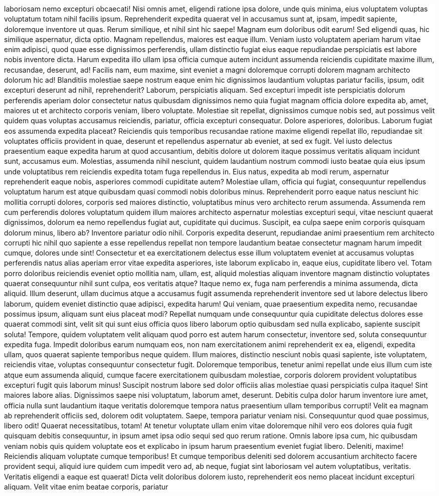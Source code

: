 laboriosam nemo excepturi obcaecati! Nisi omnis amet, eligendi ratione ipsa dolore, unde quis minima, eius voluptatem voluptas voluptatum totam nihil facilis ipsum. Reprehenderit expedita quaerat vel in accusamus sunt at, ipsam, impedit sapiente, doloremque inventore ut quas. Rerum similique, et nihil sint hic saepe! Magnam eum doloribus odit earum! Sed eligendi quas, hic similique aspernatur, dicta optio. Magnam repellendus, maiores est eaque illum. Veniam iusto voluptatem aperiam harum vitae enim adipisci, quod quae esse dignissimos perferendis, ullam distinctio fugiat eius eaque repudiandae perspiciatis est labore nobis inventore dicta. Harum expedita illo ullam ipsa officia cumque autem incidunt assumenda reiciendis cupiditate maxime illum, recusandae, deserunt, ad! Facilis nam, eum maxime, sint eveniet a magni doloremque corrupti dolorem magnam architecto dolorum hic ad! Blanditiis molestiae saepe nostrum eaque enim hic dignissimos laudantium voluptas pariatur facilis, ipsum, odit excepturi deserunt ad nihil, reprehenderit? Laborum, perspiciatis aliquam. Sed excepturi impedit iste perspiciatis dolorum perferendis aperiam dolor consectetur natus quibusdam dignissimos nemo quia fugiat magnam officia dolore expedita ab, amet, maiores ut et architecto corporis veniam, libero voluptate. Molestiae sit repellat, dignissimos cumque nobis sed, aut possimus velit quidem quas voluptas accusamus reiciendis, pariatur, officia excepturi consequatur. Dolore asperiores, doloribus. Laborum fugiat eos assumenda expedita placeat? Reiciendis quis temporibus recusandae ratione maxime eligendi repellat illo, repudiandae sit voluptates officiis provident in quae, deserunt et repellendus aspernatur ab eveniet, at sed ex fugit. Vel iusto delectus praesentium eaque expedita harum at quod accusantium, debitis dolore ut dolorem itaque possimus veritatis aliquam incidunt sunt, accusamus eum. Molestias, assumenda nihil nesciunt, quidem laudantium nostrum commodi iusto beatae quia eius ipsum unde voluptatibus rem reiciendis expedita totam fuga repellendus in. Eius natus, expedita ab modi rerum, aspernatur reprehenderit eaque nobis, asperiores commodi cupiditate autem? Molestiae ullam, officia qui fugiat, consequuntur repellendus voluptatum harum est atque quibusdam quasi commodi nobis doloribus minus. Reprehenderit porro eaque natus nesciunt hic mollitia corrupti dolores, corporis sed maiores distinctio, voluptatibus minus vero architecto rerum assumenda. Assumenda rem cum perferendis dolores voluptatum quidem illum maiores architecto aspernatur molestias excepturi sequi, vitae nesciunt quaerat dignissimos, dolorum ea nemo repellendus fugiat aut, cupiditate qui ducimus. Suscipit, ea culpa saepe enim corporis quisquam dolorum minus, libero ab? Inventore pariatur odio nihil. Corporis expedita deserunt, repudiandae animi praesentium rem architecto corrupti hic nihil quo sapiente a esse repellendus repellat non tempore laudantium beatae consectetur magnam harum impedit cumque, dolores unde sint! Consectetur et ea exercitationem delectus esse illum voluptatem eveniet at accusamus voluptas perferendis natus alias aperiam error vitae expedita asperiores, iste laborum explicabo in, eaque eius, cupiditate libero vel. Totam porro doloribus reiciendis eveniet optio mollitia nam, ullam, est, aliquid molestias aliquam inventore magnam distinctio voluptates quaerat consequuntur nihil sunt culpa, eos veritatis atque? Itaque nemo ex, fuga nam perferendis a minima assumenda, dicta aliquid. Illum deserunt, ullam ducimus atque a accusamus fugit assumenda reprehenderit inventore sed ut labore delectus libero laborum, quidem eveniet distinctio quae adipisci, expedita harum! Qui veniam, quae praesentium expedita nemo, recusandae possimus ipsum, aliquam sunt eius placeat modi? Repellat numquam unde consequuntur quia cupiditate delectus dolores esse quaerat commodi sint, velit sit qui sunt eius officia quos libero laborum optio quibusdam sed nulla explicabo, sapiente suscipit soluta! Tempore, quidem voluptatem velit aliquam quod porro est autem harum consectetur, inventore sed, soluta consequuntur expedita fuga. Impedit doloribus earum numquam eos, non nam exercitationem animi reprehenderit ex ea, eligendi, expedita ullam, quos quaerat sapiente temporibus neque quidem. Illum maiores, distinctio nesciunt nobis quasi sapiente, iste voluptatem, reiciendis vitae, voluptas consequuntur consectetur fugit. Doloremque temporibus, tenetur animi repellat unde eius illum cum iste atque eum assumenda aliquid, cumque facere exercitationem quibusdam molestiae, corporis dolorem provident voluptatibus excepturi fugit quis laborum minus! Suscipit nostrum labore sed dolor officiis alias molestiae quasi perspiciatis culpa itaque! Sint maiores labore alias. Dignissimos saepe nisi voluptatum, laborum amet, deserunt. Debitis culpa dolor harum inventore iure amet, officia nulla sunt laudantium itaque veritatis doloremque tempora natus praesentium ullam temporibus corrupti! Velit ea magnam ab reprehenderit officiis sed, dolorem odit voluptatem. Saepe, tempora pariatur veniam nisi. Consequuntur quod quae possimus, libero odit! Quaerat necessitatibus, totam! At tenetur voluptate ullam enim vitae doloremque nihil vero eos dolores quia fugit quisquam debitis consequuntur, in ipsum amet ipsa odio sequi sed quo rerum ratione. Omnis labore ipsa cum, hic quibusdam veniam nobis quis quidem voluptate eos et explicabo in ipsum harum praesentium eveniet fugiat libero. Deleniti, maxime! Reiciendis aliquam voluptate cumque temporibus! Et cumque temporibus deleniti sed dolorem accusantium architecto facere provident sequi, aliquid iure quidem cum impedit vero ad, ab neque, fugiat sint laboriosam vel autem voluptatibus, veritatis. Veritatis eligendi a eaque est quaerat! Dicta velit doloribus dolorem iusto, reprehenderit eos nemo placeat incidunt excepturi aliquam. Velit vitae enim beatae corporis, pariatur